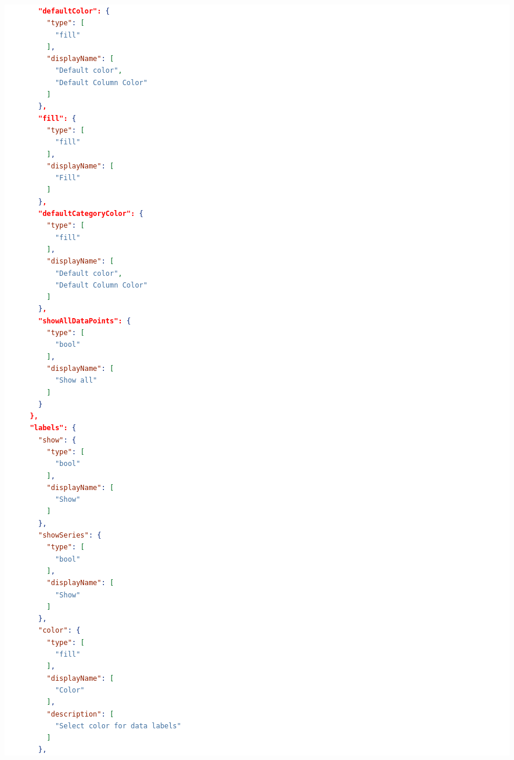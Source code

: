 ```json
        "defaultColor": {
          "type": [
            "fill"
          ],
          "displayName": [
            "Default color",
            "Default Column Color"
          ]
        },
        "fill": {
          "type": [
            "fill"
          ],
          "displayName": [
            "Fill"
          ]
        },
        "defaultCategoryColor": {
          "type": [
            "fill"
          ],
          "displayName": [
            "Default color",
            "Default Column Color"
          ]
        },
        "showAllDataPoints": {
          "type": [
            "bool"
          ],
          "displayName": [
            "Show all"
          ]
        }
      },
      "labels": {
        "show": {
          "type": [
            "bool"
          ],
          "displayName": [
            "Show"
          ]
        },
        "showSeries": {
          "type": [
            "bool"
          ],
          "displayName": [
            "Show"
          ]
        },
        "color": {
          "type": [
            "fill"
          ],
          "displayName": [
            "Color"
          ],
          "description": [
            "Select color for data labels"
          ]
        },
```